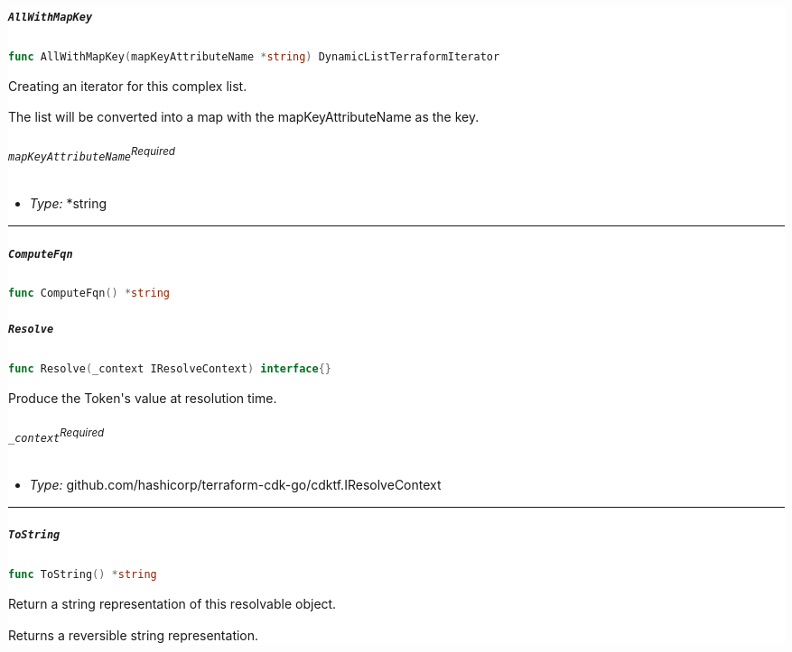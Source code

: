 
##### `AllWithMapKey` <a name="AllWithMapKey" id="@cdktf/provider-cloudflare.emailRoutingCatchAll.EmailRoutingCatchAllMatcherList.allWithMapKey"></a>

```go
func AllWithMapKey(mapKeyAttributeName *string) DynamicListTerraformIterator
```

Creating an iterator for this complex list.

The list will be converted into a map with the mapKeyAttributeName as the key.

###### `mapKeyAttributeName`<sup>Required</sup> <a name="mapKeyAttributeName" id="@cdktf/provider-cloudflare.emailRoutingCatchAll.EmailRoutingCatchAllMatcherList.allWithMapKey.parameter.mapKeyAttributeName"></a>

- *Type:* *string

---

##### `ComputeFqn` <a name="ComputeFqn" id="@cdktf/provider-cloudflare.emailRoutingCatchAll.EmailRoutingCatchAllMatcherList.computeFqn"></a>

```go
func ComputeFqn() *string
```

##### `Resolve` <a name="Resolve" id="@cdktf/provider-cloudflare.emailRoutingCatchAll.EmailRoutingCatchAllMatcherList.resolve"></a>

```go
func Resolve(_context IResolveContext) interface{}
```

Produce the Token's value at resolution time.

###### `_context`<sup>Required</sup> <a name="_context" id="@cdktf/provider-cloudflare.emailRoutingCatchAll.EmailRoutingCatchAllMatcherList.resolve.parameter._context"></a>

- *Type:* github.com/hashicorp/terraform-cdk-go/cdktf.IResolveContext

---

##### `ToString` <a name="ToString" id="@cdktf/provider-cloudflare.emailRoutingCatchAll.EmailRoutingCatchAllMatcherList.toString"></a>

```go
func ToString() *string
```

Return a string representation of this resolvable object.

Returns a reversible string representation.
